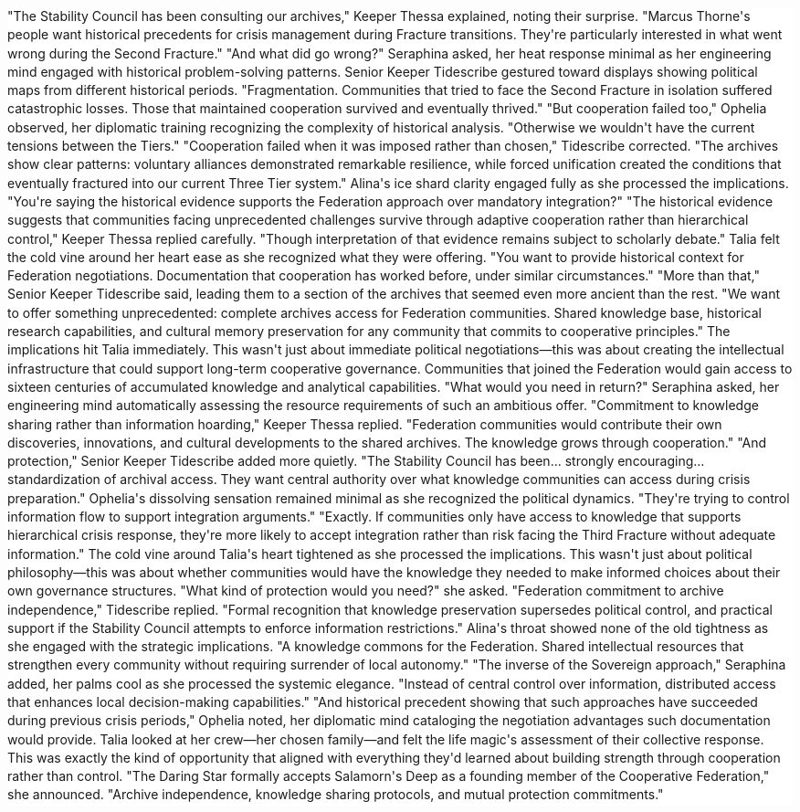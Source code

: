 "The Stability Council has been consulting our archives," Keeper Thessa explained, noting their surprise. "Marcus Thorne's people want historical precedents for crisis management during Fracture transitions. They're particularly interested in what went wrong during the Second Fracture."
"And what did go wrong?" Seraphina asked, her heat response minimal as her engineering mind engaged with historical problem-solving patterns.
Senior Keeper Tidescribe gestured toward displays showing political maps from different historical periods. "Fragmentation. Communities that tried to face the Second Fracture in isolation suffered catastrophic losses. Those that maintained cooperation survived and eventually thrived."
"But cooperation failed too," Ophelia observed, her diplomatic training recognizing the complexity of historical analysis. "Otherwise we wouldn't have the current tensions between the Tiers."
"Cooperation failed when it was imposed rather than chosen," Tidescribe corrected. "The archives show clear patterns: voluntary alliances demonstrated remarkable resilience, while forced unification created the conditions that eventually fractured into our current Three Tier system."
Alina's ice shard clarity engaged fully as she processed the implications. "You're saying the historical evidence supports the Federation approach over mandatory integration?"
"The historical evidence suggests that communities facing unprecedented challenges survive through adaptive cooperation rather than hierarchical control," Keeper Thessa replied carefully. "Though interpretation of that evidence remains subject to scholarly debate."
Talia felt the cold vine around her heart ease as she recognized what they were offering. "You want to provide historical context for Federation negotiations. Documentation that cooperation has worked before, under similar circumstances."
"More than that," Senior Keeper Tidescribe said, leading them to a section of the archives that seemed even more ancient than the rest. "We want to offer something unprecedented: complete archives access for Federation communities. Shared knowledge base, historical research capabilities, and cultural memory preservation for any community that commits to cooperative principles."
The implications hit Talia immediately. This wasn't just about immediate political negotiations—this was about creating the intellectual infrastructure that could support long-term cooperative governance. Communities that joined the Federation would gain access to sixteen centuries of accumulated knowledge and analytical capabilities.
"What would you need in return?" Seraphina asked, her engineering mind automatically assessing the resource requirements of such an ambitious offer.
"Commitment to knowledge sharing rather than information hoarding," Keeper Thessa replied. "Federation communities would contribute their own discoveries, innovations, and cultural developments to the shared archives. The knowledge grows through cooperation."
"And protection," Senior Keeper Tidescribe added more quietly. "The Stability Council has been... strongly encouraging... standardization of archival access. They want central authority over what knowledge communities can access during crisis preparation."
Ophelia's dissolving sensation remained minimal as she recognized the political dynamics. "They're trying to control information flow to support integration arguments."
"Exactly. If communities only have access to knowledge that supports hierarchical crisis response, they're more likely to accept integration rather than risk facing the Third Fracture without adequate information."
The cold vine around Talia's heart tightened as she processed the implications. This wasn't just about political philosophy—this was about whether communities would have the knowledge they needed to make informed choices about their own governance structures.
"What kind of protection would you need?" she asked.
"Federation commitment to archive independence," Tidescribe replied. "Formal recognition that knowledge preservation supersedes political control, and practical support if the Stability Council attempts to enforce information restrictions."
Alina's throat showed none of the old tightness as she engaged with the strategic implications. "A knowledge commons for the Federation. Shared intellectual resources that strengthen every community without requiring surrender of local autonomy."
"The inverse of the Sovereign approach," Seraphina added, her palms cool as she processed the systemic elegance. "Instead of central control over information, distributed access that enhances local decision-making capabilities."
"And historical precedent showing that such approaches have succeeded during previous crisis periods," Ophelia noted, her diplomatic mind cataloging the negotiation advantages such documentation would provide.
Talia looked at her crew—her chosen family—and felt the life magic's assessment of their collective response. This was exactly the kind of opportunity that aligned with everything they'd learned about building strength through cooperation rather than control.
"The Daring Star formally accepts Salamorn's Deep as a founding member of the Cooperative Federation," she announced. "Archive independence, knowledge sharing protocols, and mutual protection commitments."